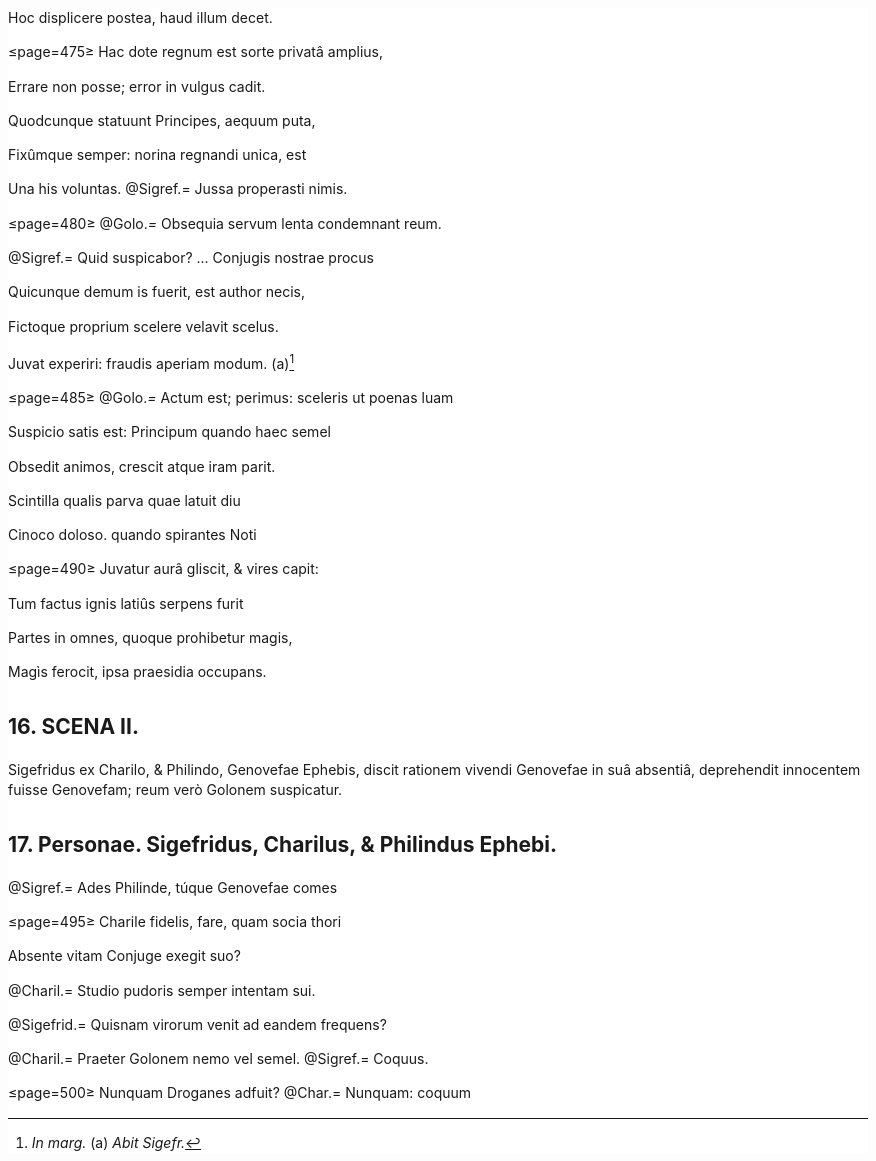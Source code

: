 Hoc displicere postea, haud illum decet.

≤page=475≥ Hac dote regnum est sorte privatâ amplius,

Errare non posse; error in vulgus cadit.

Quodcunque statuunt Principes, aequum puta,

Fixûmque semper: norina regnandi unica, est

Una his voluntas. \@Sigref.= Jussa properasti nimis.

≤page=480≥ \@Golo.*=* Obsequia servum lenta condemnant reum.

\@Sigref.= Quid suspicabor? \... Conjugis nostrae procus

Quicunque demum is fuerit, est author necis,

Fictoque proprium scelere velavit scelus.

Juvat experiri: fraudis aperiam modum. (a)[^4]

≤page=485≥ \@Golo.*=* Actum est; perimus: sceleris ut poenas luam

Suspicio satis est: Principum quando haec semel

Obsedit animos, crescit atque iram parit.

Scintilla qualis parva quae latuit diu

Cinoco doloso. quando spirantes Noti

≤page=490≥ Juvatur aurâ gliscit, & vires capit:

Tum factus ignis latiûs serpens furit

Partes in omnes, quoque prohibetur magis,

Magìs ferocit, ipsa praesidia occupans.

## 16. SCENA II.

Sigefridus ex Charilo, & Philindo, Genovefae Ephebis, discit rationem
vivendi Genovefae in suâ absentiâ, deprehendit innocentem fuisse
Genovefam; reum verò Golonem suspicatur.

## 17. Personae. Sigefridus, Charilus, & Philindus Ephebi.

\@Sigref.= Ades Philinde, túque Genovefae comes

≤page=495≥ Charile fidelis, fare, quam socia thori

Absente vitam Conjuge exegit suo?

\@Charil.= Studio pudoris semper intentam sui.

@Sigefrid\.= Quisnam virorum venit ad eandem frequens?

\@Charil.= Praeter Golonem nemo vel semel. \@Sigref.= Coquus.

≤page=500≥ Nunquam Droganes adfuit? \@Char.= Nunquam: coquum


[^1]: *In marg.* Genovefa fällt in Ohnmacht.
[^2]: *In marg. Pugnant iterum: Hector* *vincitur*.
[^3]: *In marg.* *Dicit intrà se.*
[^4]: *In marg.* (a) *Abit Sigefr.*
[^5]: *In marg. conjicit se in sedem*.
[^6]: *In marg*. Genovefa quaerit filium, eúmque tandem invenit
[^7]: *In marg.* fugit, ratus esse spectrum.
[^8]: *In marg*. *porrigit illi gladium.*
[^9]: *In marg*. *Genovefa abjicit gladium*.
[^10]: *In marg*. osculantur mutoò manum.
[^11]: *In marg.* Dant sibi mutuò manum.
[^12]: *In marg*. *fugit.*
[^13]: *In marg.* amplectitur filium.